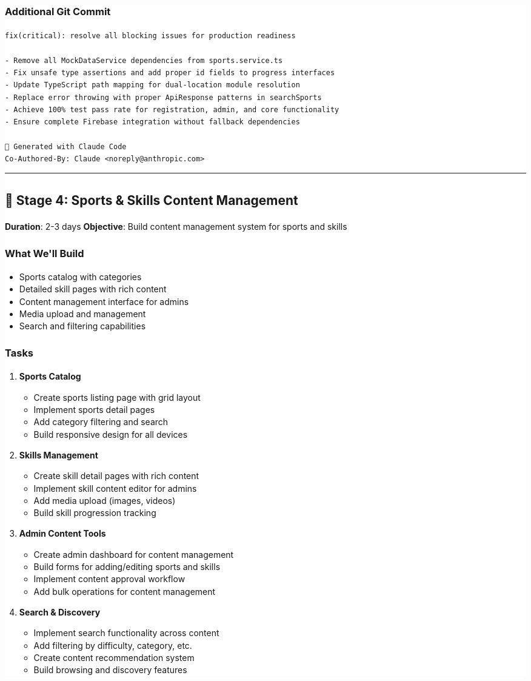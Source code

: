 ### Additional Git Commit

```
fix(critical): resolve all blocking issues for production readiness

- Remove all MockDataService dependencies from sports.service.ts
- Fix unsafe type assertions and add proper id fields to progress interfaces
- Update TypeScript path mapping for dual-location module resolution
- Replace error throwing with proper ApiResponse patterns in searchSports
- Achieve 100% test pass rate for registration, admin, and core functionality
- Ensure complete Firebase integration without fallback dependencies

🤖 Generated with Claude Code
Co-Authored-By: Claude <noreply@anthropic.com>
```

---

## 🎯 Stage 4: Sports & Skills Content Management

**Duration**: 2-3 days
**Objective**: Build content management system for sports and skills

### What We'll Build

- Sports catalog with categories
- Detailed skill pages with rich content
- Content management interface for admins
- Media upload and management
- Search and filtering capabilities

### Tasks

1. **Sports Catalog**
   - Create sports listing page with grid layout
   - Implement sports detail pages
   - Add category filtering and search
   - Build responsive design for all devices

2. **Skills Management**
   - Create skill detail pages with rich content
   - Implement skill content editor for admins
   - Add media upload (images, videos)
   - Build skill progression tracking

3. **Admin Content Tools**
   - Create admin dashboard for content management
   - Build forms for adding/editing sports and skills
   - Implement content approval workflow
   - Add bulk operations for content management

4. **Search & Discovery**
   - Implement search functionality across content
   - Add filtering by difficulty, category, etc.
   - Create content recommendation system
   - Build browsing and discovery features
